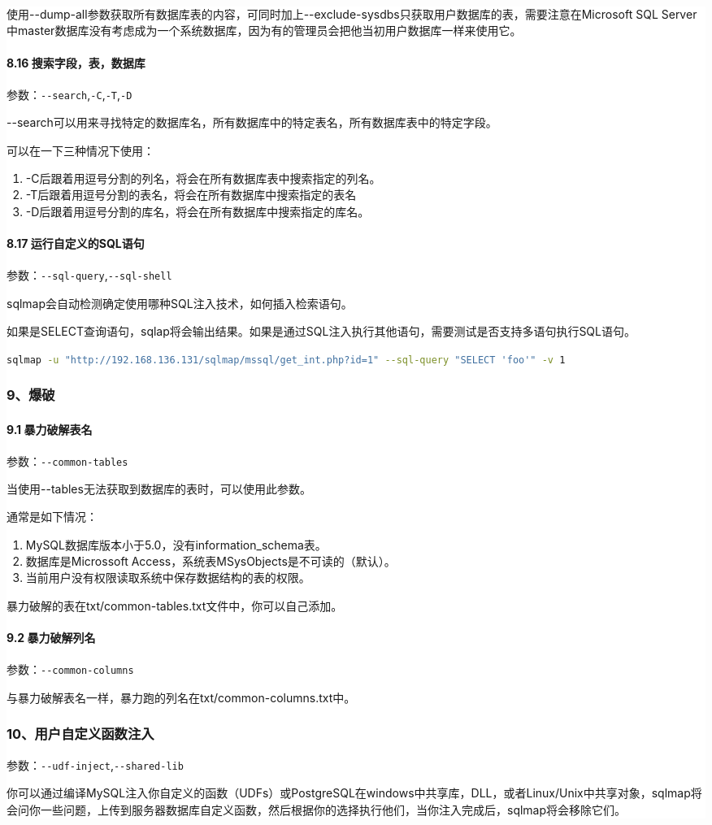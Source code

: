 使用--dump-all参数获取所有数据库表的内容，可同时加上--exclude-sysdbs只获取用户数据库的表，需要注意在Microsoft SQL Server中master数据库没有考虑成为一个系统数据库，因为有的管理员会把他当初用户数据库一样来使用它。

#### 8.16 搜索字段，表，数据库

参数：`--search`,`-C`,`-T`,`-D`

--search可以用来寻找特定的数据库名，所有数据库中的特定表名，所有数据库表中的特定字段。

可以在一下三种情况下使用：

1. -C后跟着用逗号分割的列名，将会在所有数据库表中搜索指定的列名。
2. -T后跟着用逗号分割的表名，将会在所有数据库中搜索指定的表名
3. -D后跟着用逗号分割的库名，将会在所有数据库中搜索指定的库名。

#### 8.17 运行自定义的SQL语句

参数：`--sql-query`,`--sql-shell`

sqlmap会自动检测确定使用哪种SQL注入技术，如何插入检索语句。

如果是SELECT查询语句，sqlap将会输出结果。如果是通过SQL注入执行其他语句，需要测试是否支持多语句执行SQL语句。

```bash
sqlmap -u "http://192.168.136.131/sqlmap/mssql/get_int.php?id=1" --sql-query "SELECT 'foo'" -v 1
```

### 9、爆破

#### 9.1 暴力破解表名

参数：`--common-tables`

当使用--tables无法获取到数据库的表时，可以使用此参数。

通常是如下情况：

1. MySQL数据库版本小于5.0，没有information_schema表。
2. 数据库是Microssoft Access，系统表MSysObjects是不可读的（默认）。
3. 当前用户没有权限读取系统中保存数据结构的表的权限。

暴力破解的表在txt/common-tables.txt文件中，你可以自己添加。

#### 9.2 暴力破解列名

参数：`--common-columns`

与暴力破解表名一样，暴力跑的列名在txt/common-columns.txt中。

### 10、用户自定义函数注入

参数：`--udf-inject`,`--shared-lib`

你可以通过编译MySQL注入你自定义的函数（UDFs）或PostgreSQL在windows中共享库，DLL，或者Linux/Unix中共享对象，sqlmap将会问你一些问题，上传到服务器数据库自定义函数，然后根据你的选择执行他们，当你注入完成后，sqlmap将会移除它们。
